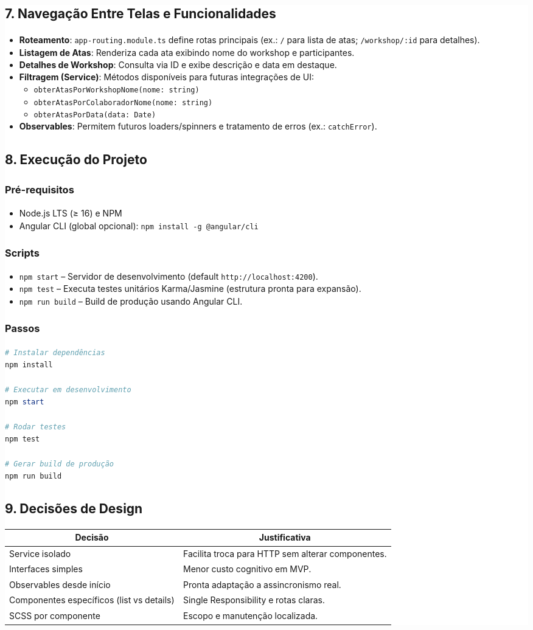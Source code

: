 ## 7. Navegação Entre Telas e Funcionalidades
- **Roteamento**: `app-routing.module.ts` define rotas principais (ex.: `/` para lista de atas; `/workshop/:id` para detalhes).
- **Listagem de Atas**: Renderiza cada ata exibindo nome do workshop e participantes.
- **Detalhes de Workshop**: Consulta via ID e exibe descrição e data em destaque.
- **Filtragem (Service)**: Métodos disponíveis para futuras integrações de UI:
  - `obterAtasPorWorkshopNome(nome: string)`
  - `obterAtasPorColaboradorNome(nome: string)`
  - `obterAtasPorData(data: Date)`
- **Observables**: Permitem futuros loaders/spinners e tratamento de erros (ex.: `catchError`).

## 8. Execução do Projeto
### Pré-requisitos
- Node.js LTS (≥ 16) e NPM
- Angular CLI (global opcional): `npm install -g @angular/cli`

### Scripts
- `npm start` – Servidor de desenvolvimento (default `http://localhost:4200`).
- `npm test` – Executa testes unitários Karma/Jasmine (estrutura pronta para expansão).
- `npm run build` – Build de produção usando Angular CLI.

### Passos
```powershell
# Instalar dependências
npm install

# Executar em desenvolvimento
npm start

# Rodar testes
npm test

# Gerar build de produção
npm run build
```

## 9. Decisões de Design
| Decisão | Justificativa |
|---------|---------------|
| Service isolado | Facilita troca para HTTP sem alterar componentes. |
| Interfaces simples | Menor custo cognitivo em MVP. |
| Observables desde início | Pronta adaptação a assincronismo real. |
| Componentes específicos (list vs details) | Single Responsibility e rotas claras. |
| SCSS por componente | Escopo e manutenção localizada. |
